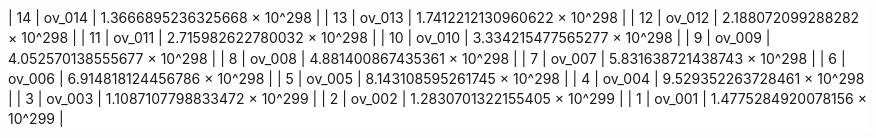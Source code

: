 | 14 | ov_014 | 1.3666895236325668 × 10^298 |
| 13 | ov_013 | 1.7412212130960622 × 10^298 |
| 12 | ov_012 | 2.188072099288282 × 10^298 |
| 11 | ov_011 | 2.715982622780032 × 10^298 |
| 10 | ov_010 | 3.334215477565277 × 10^298 |
| 9 | ov_009 | 4.052570138555677 × 10^298 |
| 8 | ov_008 | 4.881400867435361 × 10^298 |
| 7 | ov_007 | 5.831638721438743 × 10^298 |
| 6 | ov_006 | 6.914818124456786 × 10^298 |
| 5 | ov_005 | 8.143108595261745 × 10^298 |
| 4 | ov_004 | 9.529352263728461 × 10^298 |
| 3 | ov_003 | 1.1087107798833472 × 10^299 |
| 2 | ov_002 | 1.2830701322155405 × 10^299 |
| 1 | ov_001 | 1.4775284920078156 × 10^299 |

